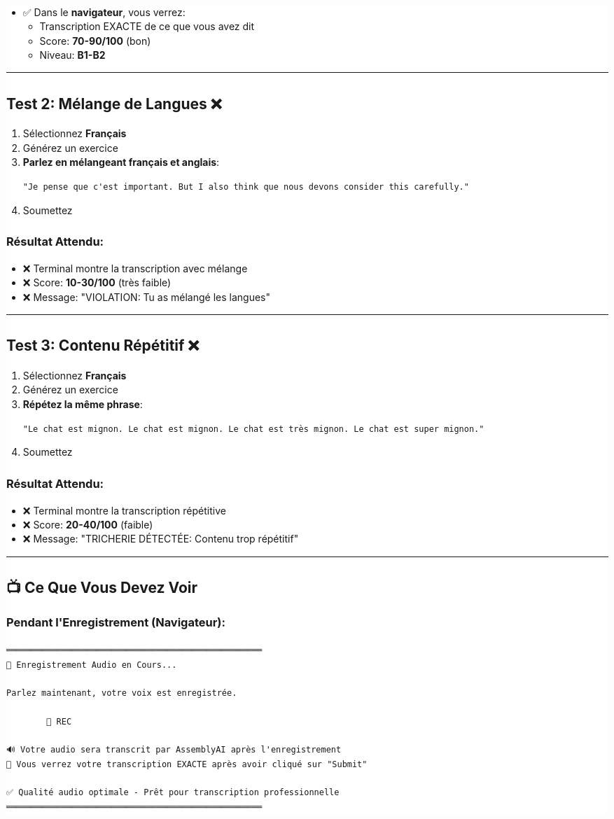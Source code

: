   ```
  ```

- ✅ Dans le **navigateur**, vous verrez:
  - Transcription EXACTE de ce que vous avez dit
  - Score: **70-90/100** (bon)
  - Niveau: **B1-B2**

---

## **Test 2: Mélange de Langues** ❌

1. Sélectionnez **Français**
2. Générez un exercice
3. **Parlez en mélangeant français et anglais**:
   ```
   "Je pense que c'est important. But I also think que nous devons consider this carefully."
   ```
4. Soumettez

### **Résultat Attendu:**
- ❌ Terminal montre la transcription avec mélange
- ❌ Score: **10-30/100** (très faible)
- ❌ Message: "VIOLATION: Tu as mélangé les langues"

---

## **Test 3: Contenu Répétitif** ❌

1. Sélectionnez **Français**
2. Générez un exercice
3. **Répétez la même phrase**:
   ```
   "Le chat est mignon. Le chat est mignon. Le chat est très mignon. Le chat est super mignon."
   ```
4. Soumettez

### **Résultat Attendu:**
- ❌ Terminal montre la transcription répétitive
- ❌ Score: **20-40/100** (faible)
- ❌ Message: "TRICHERIE DÉTECTÉE: Contenu trop répétitif"

---

## 📺 Ce Que Vous Devez Voir

### **Pendant l'Enregistrement (Navigateur):**
```
═══════════════════════════════════════════════════
🎤 Enregistrement Audio en Cours...

Parlez maintenant, votre voix est enregistrée.

        🔴 REC

🔊 Votre audio sera transcrit par AssemblyAI après l'enregistrement
📝 Vous verrez votre transcription EXACTE après avoir cliqué sur "Submit"

✅ Qualité audio optimale - Prêt pour transcription professionnelle
═══════════════════════════════════════════════════
```
